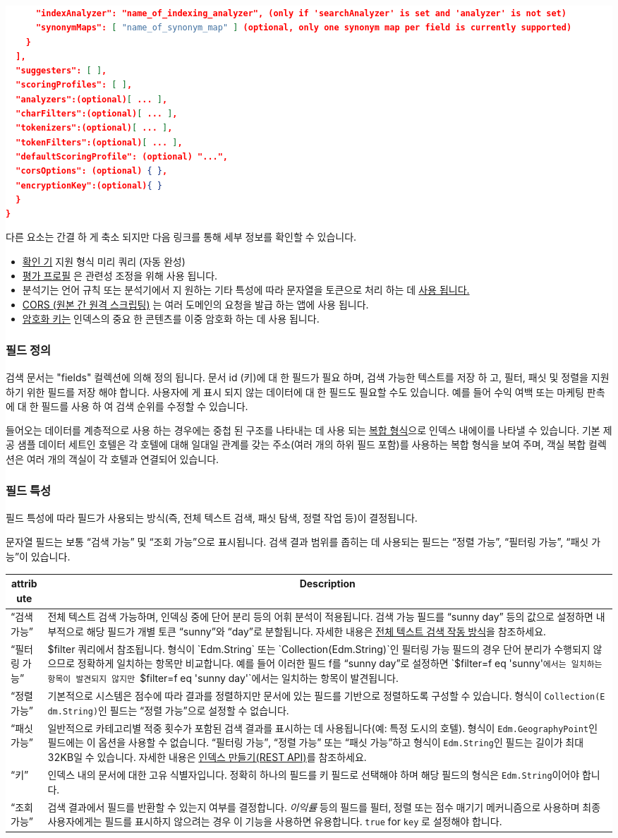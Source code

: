 ```json
      "indexAnalyzer": "name_of_indexing_analyzer", (only if 'searchAnalyzer' is set and 'analyzer' is not set)
      "synonymMaps": [ "name_of_synonym_map" ] (optional, only one synonym map per field is currently supported)
    }
  ],
  "suggesters": [ ],
  "scoringProfiles": [ ],
  "analyzers":(optional)[ ... ],
  "charFilters":(optional)[ ... ],
  "tokenizers":(optional)[ ... ],
  "tokenFilters":(optional)[ ... ],
  "defaultScoringProfile": (optional) "...",
  "corsOptions": (optional) { },
  "encryptionKey":(optional){ }
  }
}
```

다른 요소는 간결 하 게 축소 되지만 다음 링크를 통해 세부 정보를 확인할 수 있습니다. 

+ [확인 기](index-add-suggesters.md) 지원 형식 미리 쿼리 (자동 완성)
+ [평가 프로필](index-add-scoring-profiles.md) 은 관련성 조정을 위해 사용 됩니다.
+ 분석기는 언어 규칙 또는 분석기에서 지 원하는 기타 특성에 따라 문자열을 토큰으로 처리 하는 데 [사용 됩니다.](search-analyzers.md)
+ [CORS (원본 간 원격 스크립팅)](search-how-to-create-search-index.md#corsoptions) 는 여러 도메인의 요청을 발급 하는 앱에 사용 됩니다.
+ [암호화 키는](search-security-manage-encryption-keys.md) 인덱스의 중요 한 콘텐츠를 이중 암호화 하는 데 사용 됩니다.

### <a name="field-definitions"></a>필드 정의

검색 문서는 "fields" 컬렉션에 의해 정의 됩니다. 문서 id (키)에 대 한 필드가 필요 하며, 검색 가능한 텍스트를 저장 하 고, 필터, 패싯 및 정렬을 지원 하기 위한 필드를 저장 해야 합니다. 사용자에 게 표시 되지 않는 데이터에 대 한 필드도 필요할 수도 있습니다. 예를 들어 수익 여백 또는 마케팅 판촉에 대 한 필드를 사용 하 여 검색 순위를 수정할 수 있습니다.

들어오는 데이터를 계층적으로 사용 하는 경우에는 중첩 된 구조를 나타내는 데 사용 되는 [복합 형식](search-howto-complex-data-types.md)으로 인덱스 내에이를 나타낼 수 있습니다. 기본 제공 샘플 데이터 세트인 호텔은 각 호텔에 대해 일대일 관계를 갖는 주소(여러 개의 하위 필드 포함)를 사용하는 복합 형식을 보여 주며, 객실 복합 컬렉션은 여러 개의 객실이 각 호텔과 연결되어 있습니다. 

<a name="index-attributes"></a>

### <a name="field-attributes"></a>필드 특성

필드 특성에 따라 필드가 사용되는 방식(즉, 전체 텍스트 검색, 패싯 탐색, 정렬 작업 등)이 결정됩니다. 

문자열 필드는 보통 “검색 가능” 및 “조회 가능”으로 표시됩니다. 검색 결과 범위를 좁히는 데 사용되는 필드는 “정렬 가능”, “필터링 가능”, “패싯 가능”이 있습니다.

|attribute|Description|  
|---------------|-----------------|  
|“검색 가능” |전체 텍스트 검색 가능하며, 인덱싱 중에 단어 분리 등의 어휘 분석이 적용됩니다. 검색 가능 필드를 “sunny day” 등의 값으로 설정하면 내부적으로 해당 필드가 개별 토큰 “sunny”와 “day”로 분할됩니다. 자세한 내용은 [전체 텍스트 검색 작동 방식](search-lucene-query-architecture.md)을 참조하세요.|  
|“필터링 가능” |$filter 쿼리에서 참조됩니다. 형식이 `Edm.String` 또는 `Collection(Edm.String)`인 필터링 가능 필드의 경우 단어 분리가 수행되지 않으므로 정확하게 일치하는 항목만 비교합니다. 예를 들어 이러한 필드 f를 “sunny day”로 설정하면 `$filter=f eq 'sunny'`에서는 일치하는 항목이 발견되지 않지만 `$filter=f eq 'sunny day'`에서는 일치하는 항목이 발견됩니다. |  
|“정렬 가능” |기본적으로 시스템은 점수에 따라 결과를 정렬하지만 문서에 있는 필드를 기반으로 정렬하도록 구성할 수 있습니다. 형식이 `Collection(Edm.String)`인 필드는 “정렬 가능”으로 설정할 수 없습니다. |  
|“패싯 가능” |일반적으로 카테고리별 적중 횟수가 포함된 검색 결과를 표시하는 데 사용됩니다(예: 특정 도시의 호텔). 형식이 `Edm.GeographyPoint`인 필드에는 이 옵션을 사용할 수 없습니다. “필터링 가능”, “정렬 가능” 또는 “패싯 가능”하고 형식이 `Edm.String`인 필드는 길이가 최대 32KB일 수 있습니다. 자세한 내용은 [인덱스 만들기(REST API)](/rest/api/searchservice/create-index)를 참조하세요.|  
|“키” |인덱스 내의 문서에 대한 고유 식별자입니다. 정확히 하나의 필드를 키 필드로 선택해야 하며 해당 필드의 형식은 `Edm.String`이어야 합니다.|  
|“조회 가능” |검색 결과에서 필드를 반환할 수 있는지 여부를 결정합니다. *이익률* 등의 필드를 필터, 정렬 또는 점수 매기기 메커니즘으로 사용하며 최종 사용자에게는 필드를 표시하지 않으려는 경우 이 기능을 사용하면 유용합니다. `true` for `key` 로 설정해야 합니다.|  
